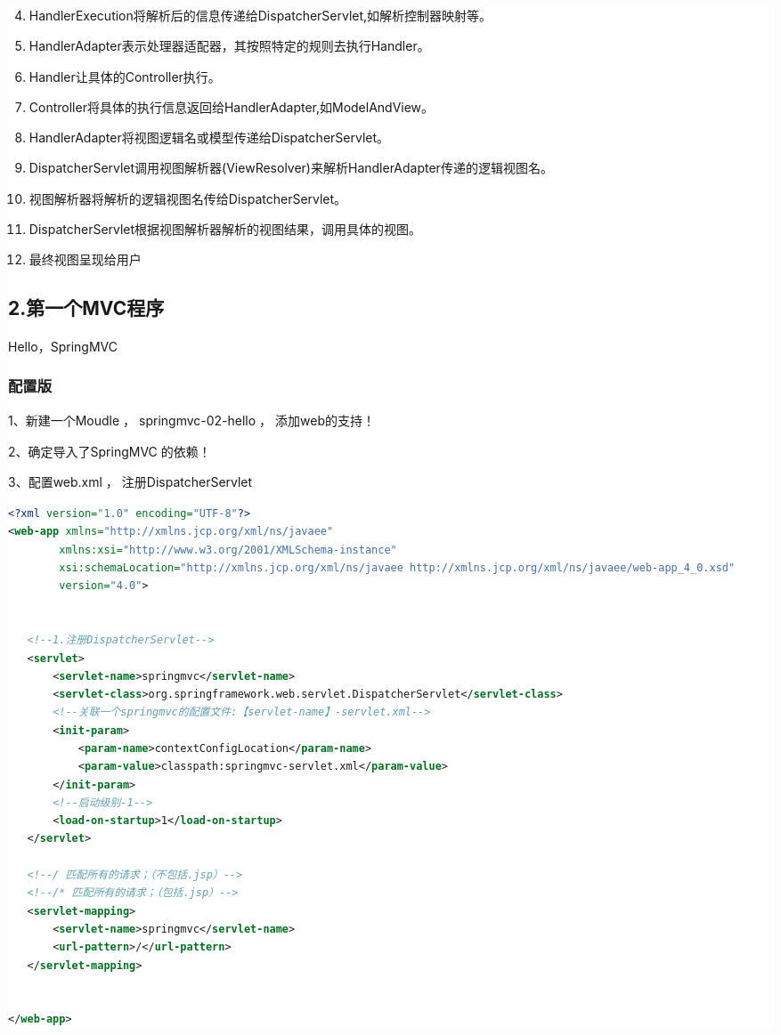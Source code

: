 4. HandlerExecution将解析后的信息传递给DispatcherServlet,如解析控制器映射等。

5. HandlerAdapter表示处理器适配器，其按照特定的规则去执行Handler。

6. Handler让具体的Controller执行。

7. Controller将具体的执行信息返回给HandlerAdapter,如ModelAndView。

8. HandlerAdapter将视图逻辑名或模型传递给DispatcherServlet。

9. DispatcherServlet调用视图解析器(ViewResolver)来解析HandlerAdapter传递的逻辑视图名。

10. 视图解析器将解析的逻辑视图名传给DispatcherServlet。

11. DispatcherServlet根据视图解析器解析的视图结果，调用具体的视图。
12. 最终视图呈现给用户



## 2.第一个MVC程序



Hello，SpringMVC



### 配置版
1、新建一个Moudle ， springmvc-02-hello ， 添加web的支持！

2、确定导入了SpringMVC 的依赖！

3、配置web.xml  ， 注册DispatcherServlet

```xml
<?xml version="1.0" encoding="UTF-8"?>
<web-app xmlns="http://xmlns.jcp.org/xml/ns/javaee"
        xmlns:xsi="http://www.w3.org/2001/XMLSchema-instance"
        xsi:schemaLocation="http://xmlns.jcp.org/xml/ns/javaee http://xmlns.jcp.org/xml/ns/javaee/web-app_4_0.xsd"
        version="4.0">


   <!--1.注册DispatcherServlet-->
   <servlet>
       <servlet-name>springmvc</servlet-name>
       <servlet-class>org.springframework.web.servlet.DispatcherServlet</servlet-class>
       <!--关联一个springmvc的配置文件:【servlet-name】-servlet.xml-->
       <init-param>
           <param-name>contextConfigLocation</param-name>
           <param-value>classpath:springmvc-servlet.xml</param-value>
       </init-param>
       <!--启动级别-1-->
       <load-on-startup>1</load-on-startup>
   </servlet>

   <!--/ 匹配所有的请求；（不包括.jsp）-->
   <!--/* 匹配所有的请求；（包括.jsp）-->
   <servlet-mapping>
       <servlet-name>springmvc</servlet-name>
       <url-pattern>/</url-pattern>
   </servlet-mapping>


</web-app>
```

